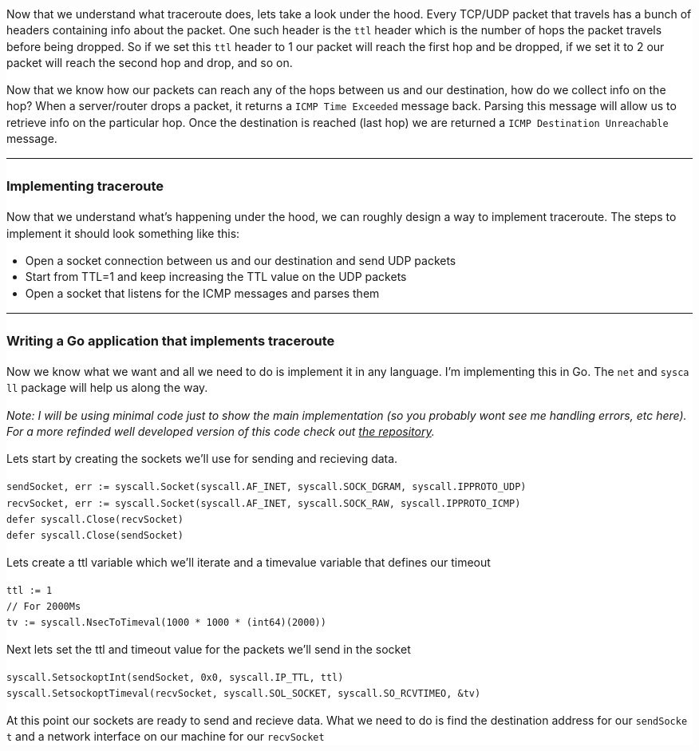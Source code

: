 Now that we understand what traceroute does, lets take a look under  the hood. Every TCP/UDP packet that travels has a bunch of headers  containing info about the packet. One such header is the `ttl` header which is the number of hops the packet travels before being dropped. So if we set this `ttl` header to 1 our packet will reach the first hop and be dropped, if we  set it to 2 our packet will reach the second hop and drop, and so on.

Now that we know how our packets can reach any of the hops between us and our destination, how do we collect info on the hop? When a server/router drops a packet, it returns a  `ICMP Time Exceeded` message back. Parsing this message will allow us to retrieve info on  the particular hop. Once the destination is reached (last hop) we are  returned a `ICMP Destination Unreachable` message.

------

### Implementing traceroute

Now that we understand what’s happening under the hood, we can roughly design a way to implement traceroute. The steps to implement it should look something like this:

- Open a socket connection between us and our destination and send UDP packets
- Start from TTL=1 and keep increasing the TTL value on the UDP packets
- Open a socket that listens for the ICMP messages and parses them

------

### Writing a Go application that implements traceroute

Now we know what we want and all we need to do is implement it in any language. I’m implementing this in Go. The `net` and `syscall` package will help us along the way.

*Note: I will be using minimal code just to show the main  implementation (so you probably wont see me handling errors, etc here).  For a more refinded well developed version of this code check out [the repository](https://github.com/kalbhor/tracesite).*

Lets start by creating the sockets we’ll use for sending and recieving data.

```
sendSocket, err := syscall.Socket(syscall.AF_INET, syscall.SOCK_DGRAM, syscall.IPPROTO_UDP)
recvSocket, err := syscall.Socket(syscall.AF_INET, syscall.SOCK_RAW, syscall.IPPROTO_ICMP)
defer syscall.Close(recvSocket)
defer syscall.Close(sendSocket)
```

Lets create a ttl variable which we’ll iterate and a timevalue variable that defines our timeout

```
ttl := 1
// For 2000Ms
tv := syscall.NsecToTimeval(1000 * 1000 * (int64)(2000)) 
```

Next lets set the ttl and timeout value for the packets we’ll send in the socket

```
syscall.SetsockoptInt(sendSocket, 0x0, syscall.IP_TTL, ttl)
syscall.SetsockoptTimeval(recvSocket, syscall.SOL_SOCKET, syscall.SO_RCVTIMEO, &tv)
```

At this point our sockets are ready to send and recieve data. What we need to do is find the destination address for our `sendSocket` and a network interface on our machine for our `recvSocket`
